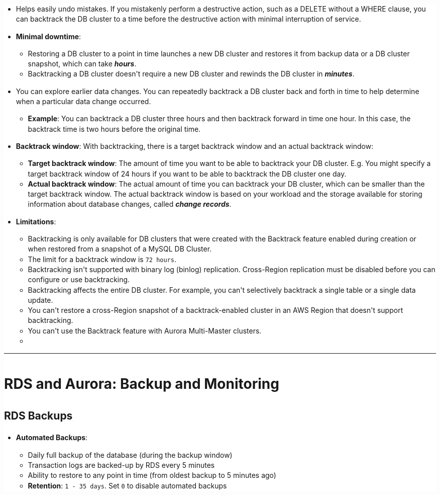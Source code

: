- Helps easily undo mistakes. If you mistakenly perform a destructive action, such as a DELETE without a WHERE clause, you can backtrack the DB cluster to a time before the destructive action with minimal interruption of service.

- **Minimal downtime**:

  - Restoring a DB cluster to a point in time launches a new DB cluster and restores it from backup data or a DB cluster snapshot, which can take **_hours_**.
  - Backtracking a DB cluster doesn't require a new DB cluster and rewinds the DB cluster in **_minutes_**.

- You can explore earlier data changes. You can repeatedly backtrack a DB cluster back and forth in time to help determine when a particular data change occurred.

  - **Example**: You can backtrack a DB cluster three hours and then backtrack forward in time one hour. In this case, the backtrack time is two hours before the original time.

- **Backtrack window**: With backtracking, there is a target backtrack window and an actual backtrack window:

  - **Target backtrack window**: The amount of time you want to be able to backtrack your DB cluster. E.g. You might specify a target backtrack window of 24 hours if you want to be able to backtrack the DB cluster one day.
  - **Actual backtrack window**: The actual amount of time you can backtrack your DB cluster, which can be smaller than the target backtrack window. The actual backtrack window is based on your workload and the storage available for storing information about database changes, called **_change records_**.

- **Limitations**:

  - Backtracking is only available for DB clusters that were created with the Backtrack feature enabled during creation or when restored from a snapshot of a MySQL DB Cluster.
  - The limit for a backtrack window is `72 hours`.
  - Backtracking isn't supported with binary log (binlog) replication. Cross-Region replication must be disabled before you can configure or use backtracking.
  - Backtracking affects the entire DB cluster. For example, you can't selectively backtrack a single table or a single data update.
  - You can't restore a cross-Region snapshot of a backtrack-enabled cluster in an AWS Region that doesn't support backtracking.
  - You can't use the Backtrack feature with Aurora Multi-Master clusters.
  -

---

# RDS and Aurora: Backup and Monitoring

## RDS Backups

- **Automated Backups**:

  - Daily full backup of the database (during the backup window)
  - Transaction logs are backed-up by RDS every 5 minutes
  - Ability to restore to any point in time (from oldest backup to 5 minutes ago)
  - **Retention**: `1 - 35 days`. Set `0` to disable automated backups
